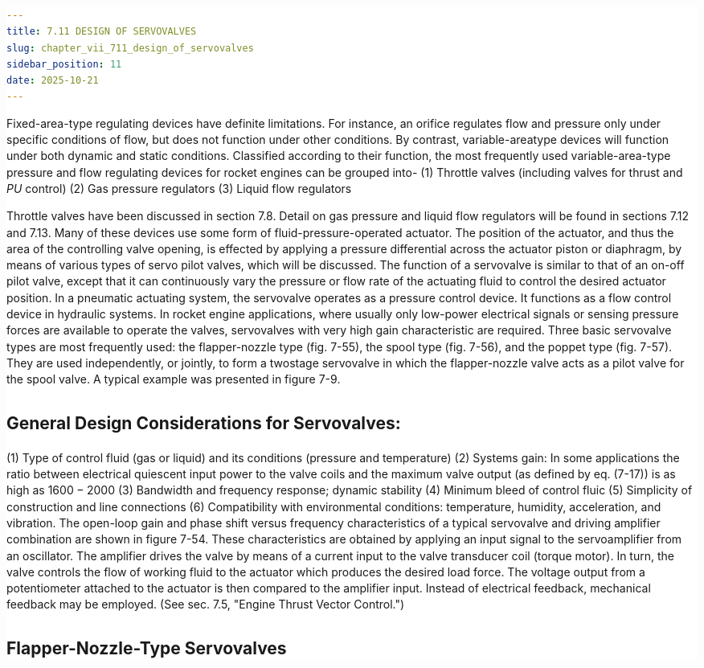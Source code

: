 ```yaml
---
title: 7.11 DESIGN OF SERVOVALVES
slug: chapter_vii_711_design_of_servovalves
sidebar_position: 11
date: 2025-10-21
---
```


Fixed-area-type regulating devices have definite limitations. For instance, an orifice regulates flow and pressure only under specific conditions of flow, but does not function under
other conditions. By contrast, variable-areatype devices will function under both dynamic and static conditions. Classified according to their function, the most frequently used variable-area-type pressure and flow regulating devices for rocket engines can be grouped into-
(1) Throttle valves (including valves for thrust and $P U$ control)
(2) Gas pressure regulators
(3) Liquid flow regulators

Throttle valves have been discussed in section 7.8. Detail on gas pressure and liquid flow regulators will be found in sections 7.12 and 7.13. Many of these devices use some form of fluid-pressure-operated actuator. The position of the actuator, and thus the area of the controlling valve opening, is effected by applying a pressure differential across the actuator piston or diaphragm, by means of various types of servo pilot valves, which will be discussed. The function of a servovalve is similar to that of an on-off pilot valve, except that it can continuously vary the pressure or flow rate of the actuating fluid to control the desired actuator position. In a pneumatic actuating system, the servovalve operates as a pressure control device. It functions as a flow control device in hydraulic systems. In rocket engine applications, where usually only low-power electrical signals or sensing pressure forces are available to operate the valves, servovalves with very high gain characteristic are required. Three basic servovalve types are most frequently used: the flapper-nozzle type (fig. 7-55), the spool type (fig. 7-56), and the poppet type (fig. 7-57). They are used independently, or jointly, to form a twostage servovalve in which the flapper-nozzle valve acts as a pilot valve for the spool valve. A typical example was presented in figure 7-9.

## General Design Considerations for Servovalves:

(1) Type of control fluid (gas or liquid) and its conditions (pressure and temperature)
(2) Systems gain: In some applications the ratio between electrical quiescent input power to the valve coils and the maximum valve output (as defined by eq. (7-17)) is as high as $1600-2000$
(3) Bandwidth and frequency response; dynamic stability
(4) Minimum bleed of control fluic
(5) Simplicity of construction and line connections
(6) Compatibility with environmental conditions: temperature, humidity, acceleration, and vibration.
The open-loop gain and phase shift versus frequency characteristics of a typical servovalve and driving amplifier combination are shown in figure 7-54. These characteristics are obtained by applying an input signal to the servoamplifier from an oscillator. The amplifier drives the valve by means of a current input to the valve transducer coil (torque motor). In turn, the valve controls the flow of working fluid to the actuator which produces the desired load force. The voltage output from a potentiometer attached to the actuator is then compared to the amplifier input. Instead of electrical feedback, mechanical feedback may be employed. (See sec. 7.5, "Engine Thrust Vector Control.")

## Flapper-Nozzle-Type Servovalves
